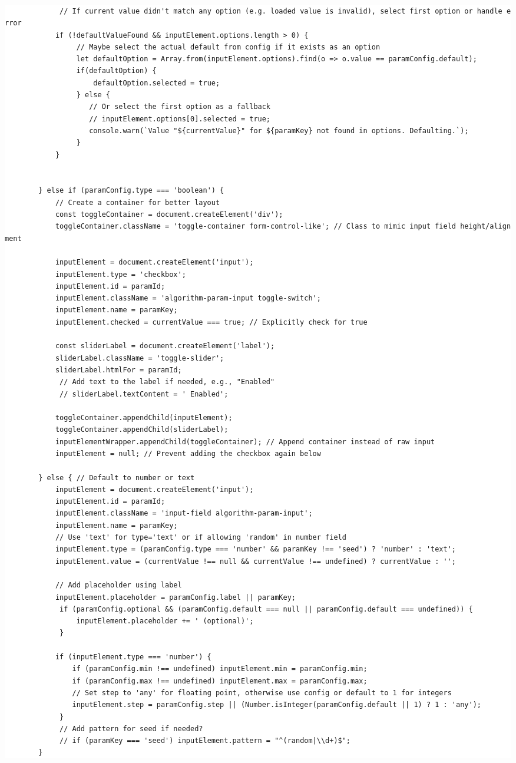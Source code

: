                  // If current value didn't match any option (e.g. loaded value is invalid), select first option or handle error
                if (!defaultValueFound && inputElement.options.length > 0) {
                     // Maybe select the actual default from config if it exists as an option
                     let defaultOption = Array.from(inputElement.options).find(o => o.value == paramConfig.default);
                     if(defaultOption) {
                         defaultOption.selected = true;
                     } else {
                        // Or select the first option as a fallback
                        // inputElement.options[0].selected = true;
                        console.warn(`Value "${currentValue}" for ${paramKey} not found in options. Defaulting.`);
                     }
                }


            } else if (paramConfig.type === 'boolean') {
                // Create a container for better layout
                const toggleContainer = document.createElement('div');
                toggleContainer.className = 'toggle-container form-control-like'; // Class to mimic input field height/alignment

                inputElement = document.createElement('input');
                inputElement.type = 'checkbox';
                inputElement.id = paramId;
                inputElement.className = 'algorithm-param-input toggle-switch';
                inputElement.name = paramKey;
                inputElement.checked = currentValue === true; // Explicitly check for true

                const sliderLabel = document.createElement('label');
                sliderLabel.className = 'toggle-slider';
                sliderLabel.htmlFor = paramId;
                 // Add text to the label if needed, e.g., "Enabled"
                 // sliderLabel.textContent = ' Enabled';

                toggleContainer.appendChild(inputElement);
                toggleContainer.appendChild(sliderLabel);
                inputElementWrapper.appendChild(toggleContainer); // Append container instead of raw input
                inputElement = null; // Prevent adding the checkbox again below

            } else { // Default to number or text
                inputElement = document.createElement('input');
                inputElement.id = paramId;
                inputElement.className = 'input-field algorithm-param-input';
                inputElement.name = paramKey;
                // Use 'text' for type='text' or if allowing 'random' in number field
                inputElement.type = (paramConfig.type === 'number' && paramKey !== 'seed') ? 'number' : 'text';
                inputElement.value = (currentValue !== null && currentValue !== undefined) ? currentValue : '';

                // Add placeholder using label
                inputElement.placeholder = paramConfig.label || paramKey;
                 if (paramConfig.optional && (paramConfig.default === null || paramConfig.default === undefined)) {
                     inputElement.placeholder += ' (optional)';
                 }

                if (inputElement.type === 'number') {
                    if (paramConfig.min !== undefined) inputElement.min = paramConfig.min;
                    if (paramConfig.max !== undefined) inputElement.max = paramConfig.max;
                    // Set step to 'any' for floating point, otherwise use config or default to 1 for integers
                    inputElement.step = paramConfig.step || (Number.isInteger(paramConfig.default || 1) ? 1 : 'any');
                 }
                 // Add pattern for seed if needed?
                 // if (paramKey === 'seed') inputElement.pattern = "^(random|\\d+)$";
            }
